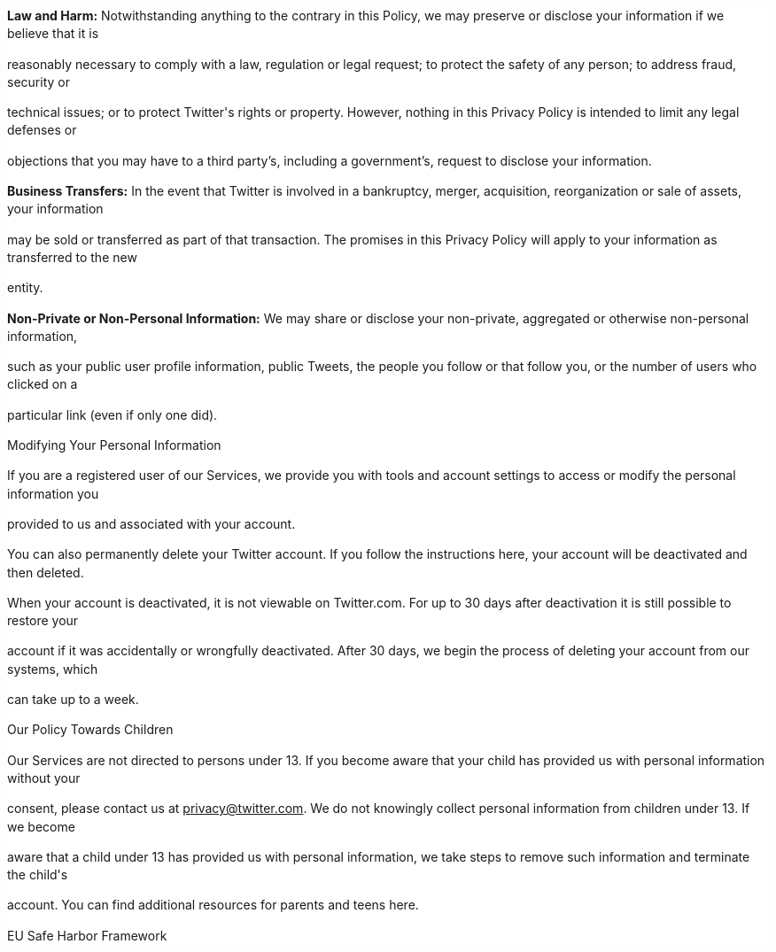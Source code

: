 **Law and Harm:** Notwithstanding anything to the contrary in this Policy, we may preserve or disclose your information if we believe that it is

reasonably necessary to comply with a law, regulation or legal request; to protect the safety of any person; to address fraud, security or

technical issues; or to protect Twitter's rights or property. However, nothing in this Privacy Policy is intended to limit any legal defenses or

objections that you may have to a third party’s, including a government’s, request to disclose your information.

**Business Transfers:** In the event that Twitter is involved in a bankruptcy, merger, acquisition, reorganization or sale of assets, your information

may be sold or transferred as part of that transaction. The promises in this Privacy Policy will apply to your information as transferred to the new

entity.

**Non-Private or Non-Personal Information:** We may share or disclose your non-private, aggregated or otherwise non-personal information,

such as your public user profile information, public Tweets, the people you follow or that follow you, or the number of users who clicked on a

particular link (even if only one did).

Modifying Your Personal Information

If you are a registered user of our Services, we provide you with tools and account settings to access or modify the personal information you

provided to us and associated with your account.

You can also permanently delete your Twitter account. If you follow the instructions here, your account will be deactivated and then deleted.

When your account is deactivated, it is not viewable on Twitter.com. For up to 30 days after deactivation it is still possible to restore your

account if it was accidentally or wrongfully deactivated. After 30 days, we begin the process of deleting your account from our systems, which

can take up to a week.

Our Policy Towards Children

Our Services are not directed to persons under 13. If you become aware that your child has provided us with personal information without your

consent, please contact us at privacy@twitter.com. We do not knowingly collect personal information from children under 13. If we become

aware that a child under 13 has provided us with personal information, we take steps to remove such information and terminate the child's

account. You can find additional resources for parents and teens here.

EU Safe Harbor Framework
